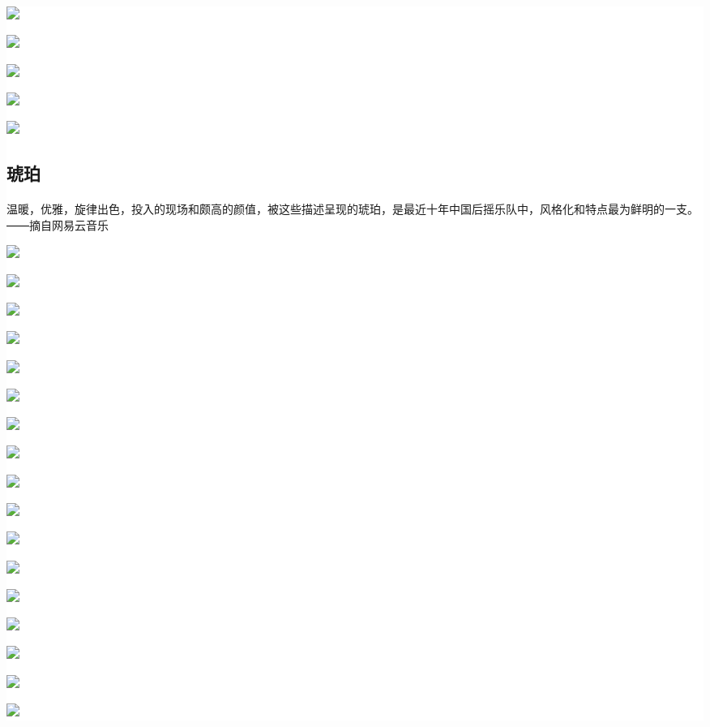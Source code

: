 ![](https://raw.githubusercontent.com/Wonz5130/My-Private-ImgHost/master/img/%E6%B0%B4%E5%8D%B0-7235.jpg)

![](https://raw.githubusercontent.com/Wonz5130/My-Private-ImgHost/master/img/%E6%B0%B4%E5%8D%B0-7238.jpg)

![](https://raw.githubusercontent.com/Wonz5130/My-Private-ImgHost/master/img/%E6%B0%B4%E5%8D%B0-7244.jpg)

![](https://raw.githubusercontent.com/Wonz5130/My-Private-ImgHost/master/img/%E6%B0%B4%E5%8D%B0-7246.jpg)

![](https://raw.githubusercontent.com/Wonz5130/My-Private-ImgHost/master/img/%E6%B0%B4%E5%8D%B0-7252.jpg)

## 琥珀

温暖，优雅，旋律出色，投入的现场和颇高的颜值，被这些描述呈现的琥珀，是最近十年中国后摇乐队中，风格化和特点最为鲜明的一支。——摘自网易云音乐

![](https://raw.githubusercontent.com/Wonz5130/My-Private-ImgHost/master/img/%E6%B0%B4%E5%8D%B0-7258.jpg)

![](https://raw.githubusercontent.com/Wonz5130/My-Private-ImgHost/master/img/%E6%B0%B4%E5%8D%B0-7269.jpg)

![](https://raw.githubusercontent.com/Wonz5130/My-Private-ImgHost/master/img/%E6%B0%B4%E5%8D%B0-7276.jpg)

![](https://raw.githubusercontent.com/Wonz5130/My-Private-ImgHost/master/img/%E6%B0%B4%E5%8D%B0-7281.jpg)

![](https://raw.githubusercontent.com/Wonz5130/My-Private-ImgHost/master/img/%E6%B0%B4%E5%8D%B0-7284.jpg)

![](https://raw.githubusercontent.com/Wonz5130/My-Private-ImgHost/master/img/%E6%B0%B4%E5%8D%B0-7286.jpg)

![](https://raw.githubusercontent.com/Wonz5130/My-Private-ImgHost/master/img/%E6%B0%B4%E5%8D%B0-7288.jpg)

![](https://raw.githubusercontent.com/Wonz5130/My-Private-ImgHost/master/img/%E6%B0%B4%E5%8D%B0-7295.jpg)

![](https://raw.githubusercontent.com/Wonz5130/My-Private-ImgHost/master/img/%E6%B0%B4%E5%8D%B0-7302.jpg)

![](https://raw.githubusercontent.com/Wonz5130/My-Private-ImgHost/master/img/%E6%B0%B4%E5%8D%B0-7304.jpg)

![](https://raw.githubusercontent.com/Wonz5130/My-Private-ImgHost/master/img/%E6%B0%B4%E5%8D%B0-7309.jpg)

![](https://raw.githubusercontent.com/Wonz5130/My-Private-ImgHost/master/img/%E6%B0%B4%E5%8D%B0-7311.jpg)

![](https://raw.githubusercontent.com/Wonz5130/My-Private-ImgHost/master/img/%E6%B0%B4%E5%8D%B0-7315.jpg)

![](https://raw.githubusercontent.com/Wonz5130/My-Private-ImgHost/master/img/%E6%B0%B4%E5%8D%B0-7319.jpg)

![](https://raw.githubusercontent.com/Wonz5130/My-Private-ImgHost/master/img/%E6%B0%B4%E5%8D%B0-7332.jpg)

![](https://raw.githubusercontent.com/Wonz5130/My-Private-ImgHost/master/img/%E6%B0%B4%E5%8D%B0-7333.jpg)

![](https://raw.githubusercontent.com/Wonz5130/My-Private-ImgHost/master/img/%E6%B0%B4%E5%8D%B0-7337.jpg)
